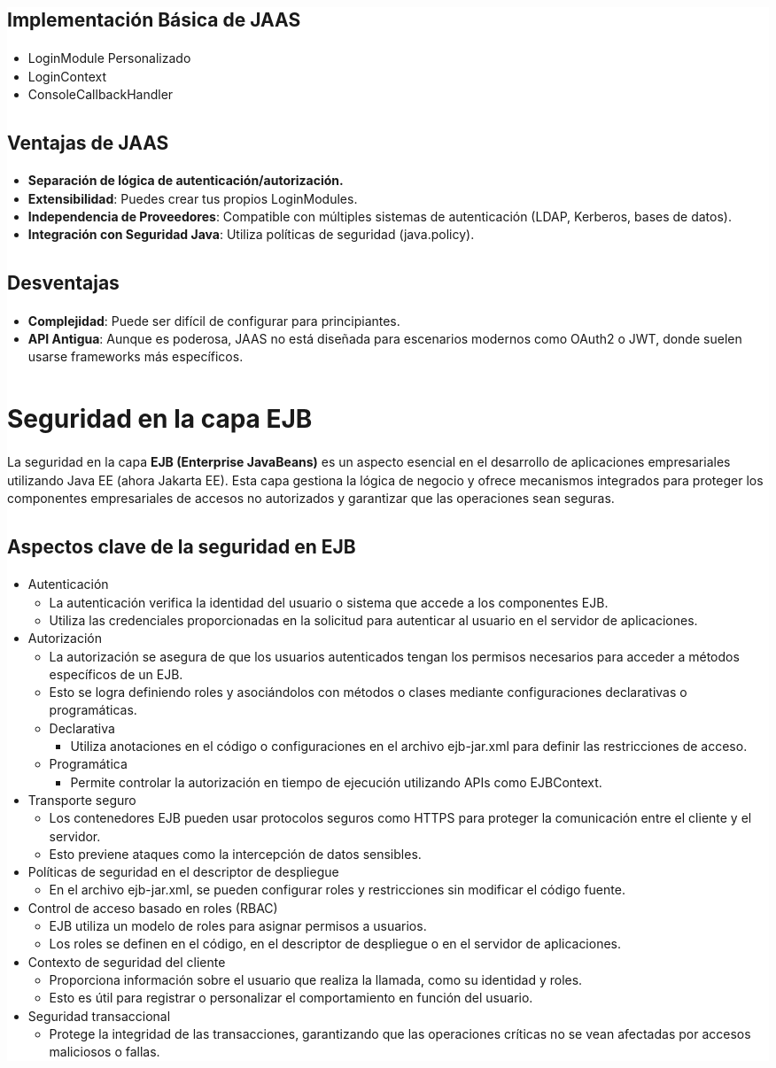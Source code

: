 ## Implementación Básica de JAAS 
- LoginModule Personalizado
- LoginContext
- ConsoleCallbackHandler

## Ventajas de JAAS
- **Separación de lógica de autenticación/autorización.**
- **Extensibilidad**: Puedes crear tus propios LoginModules.
- **Independencia de Proveedores**: Compatible con múltiples sistemas de autenticación (LDAP, Kerberos, bases de datos).
- **Integración con Seguridad Java**: Utiliza políticas de seguridad (java.policy).

## Desventajas
- **Complejidad**: Puede ser difícil de configurar para principiantes.
- **API Antigua**: Aunque es poderosa, JAAS no está diseñada para escenarios modernos como OAuth2 o JWT, donde suelen usarse frameworks más específicos.

# Seguridad en la capa EJB

La seguridad en la capa **EJB (Enterprise JavaBeans)** es un aspecto esencial en el desarrollo de aplicaciones empresariales 
utilizando Java EE (ahora Jakarta EE). 
Esta capa gestiona la lógica de negocio y ofrece mecanismos integrados para proteger los componentes empresariales de accesos no autorizados 
y garantizar que las operaciones sean seguras.

## Aspectos clave de la seguridad en EJB
- Autenticación
	- La autenticación verifica la identidad del usuario o sistema que accede a los componentes EJB.
	- Utiliza las credenciales proporcionadas en la solicitud para autenticar al usuario en el servidor de aplicaciones.
- Autorización
	- La autorización se asegura de que los usuarios autenticados tengan los permisos necesarios para acceder a métodos específicos de un EJB.
	- Esto se logra definiendo roles y asociándolos con métodos o clases mediante configuraciones declarativas o programáticas.
	- Declarativa
		- Utiliza anotaciones en el código o configuraciones en el archivo ejb-jar.xml para definir las restricciones de acceso.
	- Programática
		- Permite controlar la autorización en tiempo de ejecución utilizando APIs como EJBContext.
- Transporte seguro
	- Los contenedores EJB pueden usar protocolos seguros como HTTPS para proteger la comunicación entre el cliente y el servidor.
	- Esto previene ataques como la intercepción de datos sensibles.
- Políticas de seguridad en el descriptor de despliegue
	- En el archivo ejb-jar.xml, se pueden configurar roles y restricciones sin modificar el código fuente.
- Control de acceso basado en roles (RBAC)
	- EJB utiliza un modelo de roles para asignar permisos a usuarios.
	- Los roles se definen en el código, en el descriptor de despliegue o en el servidor de aplicaciones.
- Contexto de seguridad del cliente
	- Proporciona información sobre el usuario que realiza la llamada, como su identidad y roles.
	- Esto es útil para registrar o personalizar el comportamiento en función del usuario.
- Seguridad transaccional
	- Protege la integridad de las transacciones, garantizando que las operaciones críticas no se vean afectadas por accesos maliciosos o fallas.

